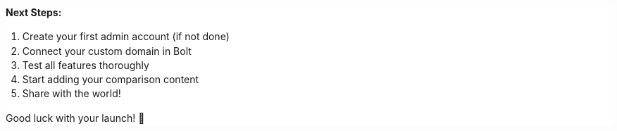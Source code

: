 **Next Steps:**
1. Create your first admin account (if not done)
2. Connect your custom domain in Bolt
3. Test all features thoroughly
4. Start adding your comparison content
5. Share with the world!

Good luck with your launch! 🚀
